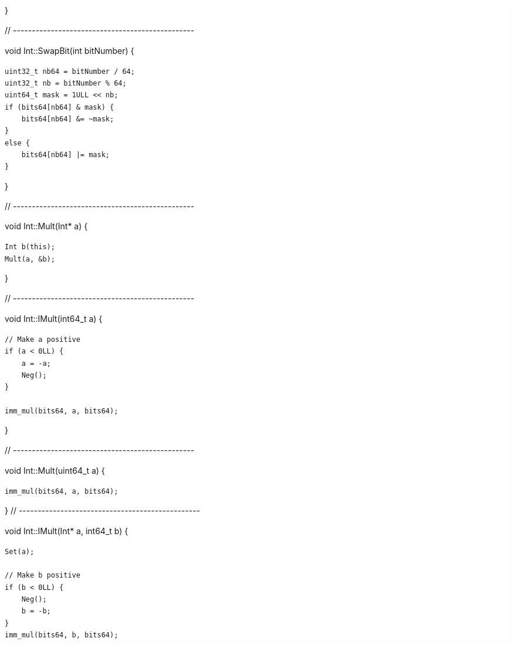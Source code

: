 }

// ------------------------------------------------

void Int::SwapBit(int bitNumber) {

	uint32_t nb64 = bitNumber / 64;
	uint32_t nb = bitNumber % 64;
	uint64_t mask = 1ULL << nb;
	if (bits64[nb64] & mask) {
		bits64[nb64] &= ~mask;
	}
	else {
		bits64[nb64] |= mask;
	}

}

// ------------------------------------------------

void Int::Mult(Int* a) {

	Int b(this);
	Mult(a, &b);

}

// ------------------------------------------------

void Int::IMult(int64_t a) {

	// Make a positive
	if (a < 0LL) {
		a = -a;
		Neg();
	}

	imm_mul(bits64, a, bits64);

}

// ------------------------------------------------

void Int::Mult(uint64_t a) {

	imm_mul(bits64, a, bits64);

}
// ------------------------------------------------

void Int::IMult(Int* a, int64_t b) {

	Set(a);

	// Make b positive
	if (b < 0LL) {
		Neg();
		b = -b;
	}
	imm_mul(bits64, b, bits64);
